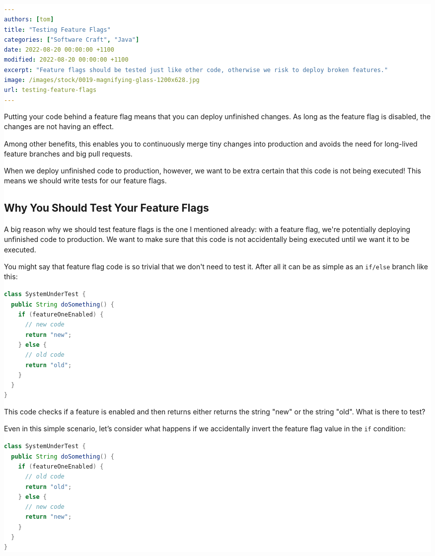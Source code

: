 ```yaml
---
authors: [tom]
title: "Testing Feature Flags"
categories: ["Software Craft", "Java"]
date: 2022-08-20 00:00:00 +1100
modified: 2022-08-20 00:00:00 +1100
excerpt: "Feature flags should be tested just like other code, otherwise we risk to deploy broken features."
image: /images/stock/0019-magnifying-glass-1200x628.jpg
url: testing-feature-flags
---
```


Putting your code behind a feature flag means that you can deploy unfinished changes. As long as the feature flag is disabled, the changes are not having an effect.

Among other benefits, this enables you to continuously merge tiny changes into production and avoids the need for long-lived feature branches and big pull requests.

When we deploy unfinished code to production, however, we want to be extra certain that this code is not being executed! This means we should write tests for our feature flags.

## Why You Should Test Your Feature Flags

A big reason why we should test feature flags is the one I mentioned already: with a feature flag, we're potentially deploying unfinished code to production. We want to make sure that this code is not accidentally being executed until we want it to be executed.

You might say that feature flag code is so trivial that we don't need to test it. After all it can be as simple as an `if/else` branch like this:

```java
class SystemUnderTest {
  public String doSomething() {
    if (featureOneEnabled) {
      // new code
      return "new";
    } else {
      // old code
      return "old";
    }
  }
}
```

This code checks if a feature is enabled and then returns either returns the string "new" or the string "old". What is there to test?

Even in this simple scenario, let’s consider what happens if we accidentally invert the feature flag value in the `if` condition:

```java
class SystemUnderTest {
  public String doSomething() {
    if (featureOneEnabled) {
      // old code
      return "old";
    } else {
      // new code
      return "new";
    }
  }
}
```
